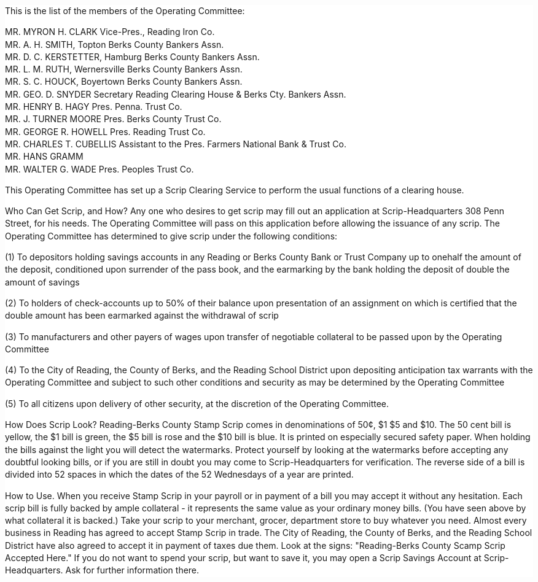This is the list of the members of the Operating Committee:

MR. MYRON H. CLARK Vice-Pres., Reading Iron Co.  
MR. A. H. SMITH, Topton Berks County Bankers Assn.  
MR. D. C. KERSTETTER, Hamburg Berks County Bankers Assn.  
MR. L. M. RUTH, Wernersville Berks County Bankers Assn.  
MR. S. C. HOUCK, Boyertown Berks County Bankers Assn.  
MR. GEO. D. SNYDER Secretary Reading Clearing House & Berks Cty. Bankers Assn.  
MR. HENRY B. HAGY Pres. Penna. Trust Co.  
MR. J. TURNER MOORE Pres. Berks County Trust Co.  
MR. GEORGE R. HOWELL Pres. Reading Trust Co.  
MR. CHARLES T. CUBELLIS Assistant to the Pres. Farmers National Bank & Trust Co.  
MR. HANS GRAMM  
MR. WALTER G. WADE Pres. Peoples Trust Co.

This Operating Committee has set up a Scrip Clearing Service to perform
the usual functions of a clearing house.

Who Can Get Scrip, and How? Any one who desires to get scrip may fill
out an application at Scrip-Headquarters 308 Penn Street, for his needs.
The Operating Committee will pass on this application before allowing the
issuance of any scrip. The Operating Committee has determined to give scrip
under the following conditions:

(1) To depositors holding savings accounts in any Reading or Berks County
Bank or Trust Company up to onehalf the amount of the deposit, conditioned
upon surrender of the pass book, and the earmarking by the bank holding
the deposit of double the amount of savings

(2) To holders of check-accounts up to 50% of their balance upon presentation
of an assignment on which is certified that the double amount has been
earmarked against the withdrawal of scrip

(3) To manufacturers and other payers of wages upon transfer of negotiable
collateral to be passed upon by the Operating Committee

(4) To the City of Reading, the County of Berks, and the Reading School
District upon depositing anticipation tax warrants with the Operating Committee
and subject to such other conditions and security as may be determined
by the Operating Committee

(5) To all citizens upon delivery of other security, at the discretion
of the Operating Committee.

How Does Scrip Look? Reading-Berks County Stamp Scrip comes in denominations
of 50¢, $1 $5 and $10. The 50 cent bill is yellow, the $1 bill is green,
the $5 bill is rose and the $10 bill is blue. It is printed on especially
secured safety paper. When holding the bills against the light you will
detect the watermarks. Protect yourself by looking at the watermarks before
accepting any doubtful looking bills, or if you are still in doubt you
may come to Scrip-Headquarters for verification. The reverse side of a
bill is divided into 52 spaces in which the dates of the 52 Wednesdays
of a year are printed.

How to Use. When you receive Stamp Scrip in your payroll or in payment
of a bill you may accept it without any hesitation. Each scrip bill is
fully backed by ample collateral - it represents the same value as your
ordinary money bills. (You have seen above by what collateral it is backed.)
Take your scrip to your merchant, grocer, department store to buy whatever
you need. Almost every business in Reading has agreed to accept Stamp Scrip
in trade. The City of Reading, the County of Berks, and the Reading School
District have also agreed to accept it in payment of taxes due them. Look
at the signs: "Reading-Berks County Scamp Scrip Accepted Here." If you
do not want to spend your scrip, but want to save it, you may open a Scrip
Savings Account at Scrip-Headquarters. Ask for further information there.
